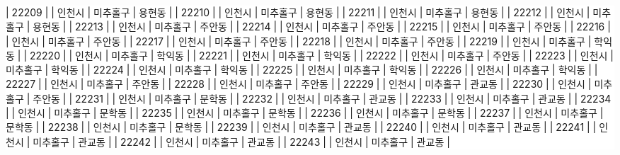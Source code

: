 | 22209 |  | 인천시 | 미추홀구 | 용현동 |
| 22210 |  | 인천시 | 미추홀구 | 용현동 |
| 22211 |  | 인천시 | 미추홀구 | 용현동 |
| 22212 |  | 인천시 | 미추홀구 | 용현동 |
| 22213 |  | 인천시 | 미추홀구 | 주안동 |
| 22214 |  | 인천시 | 미추홀구 | 주안동 |
| 22215 |  | 인천시 | 미추홀구 | 주안동 |
| 22216 |  | 인천시 | 미추홀구 | 주안동 |
| 22217 |  | 인천시 | 미추홀구 | 주안동 |
| 22218 |  | 인천시 | 미추홀구 | 주안동 |
| 22219 |  | 인천시 | 미추홀구 | 학익동 |
| 22220 |  | 인천시 | 미추홀구 | 학익동 |
| 22221 |  | 인천시 | 미추홀구 | 학익동 |
| 22222 |  | 인천시 | 미추홀구 | 주안동 |
| 22223 |  | 인천시 | 미추홀구 | 학익동 |
| 22224 |  | 인천시 | 미추홀구 | 학익동 |
| 22225 |  | 인천시 | 미추홀구 | 학익동 |
| 22226 |  | 인천시 | 미추홀구 | 학익동 |
| 22227 |  | 인천시 | 미추홀구 | 주안동 |
| 22228 |  | 인천시 | 미추홀구 | 주안동 |
| 22229 |  | 인천시 | 미추홀구 | 관교동 |
| 22230 |  | 인천시 | 미추홀구 | 주안동 |
| 22231 |  | 인천시 | 미추홀구 | 문학동 |
| 22232 |  | 인천시 | 미추홀구 | 관교동 |
| 22233 |  | 인천시 | 미추홀구 | 관교동 |
| 22234 |  | 인천시 | 미추홀구 | 문학동 |
| 22235 |  | 인천시 | 미추홀구 | 문학동 |
| 22236 |  | 인천시 | 미추홀구 | 문학동 |
| 22237 |  | 인천시 | 미추홀구 | 문학동 |
| 22238 |  | 인천시 | 미추홀구 | 문학동 |
| 22239 |  | 인천시 | 미추홀구 | 관교동 |
| 22240 |  | 인천시 | 미추홀구 | 관교동 |
| 22241 |  | 인천시 | 미추홀구 | 관교동 |
| 22242 |  | 인천시 | 미추홀구 | 관교동 |
| 22243 |  | 인천시 | 미추홀구 | 관교동 |